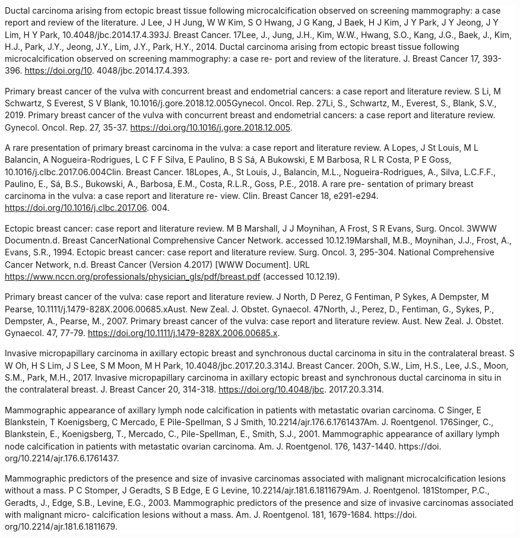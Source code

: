 Ductal carcinoma arising from ectopic breast tissue following microcalcification observed on screening mammography: a case report and review of the literature. J Lee, J H Jung, W W Kim, S O Hwang, J G Kang, J Baek, H J Kim, J Y Park, J Y Jeong, J Y Lim, H Y Park, 10.4048/jbc.2014.17.4.393J. Breast Cancer. 17Lee, J., Jung, J.H., Kim, W.W., Hwang, S.O., Kang, J.G., Baek, J., Kim, H.J., Park, J.Y., Jeong, J.Y., Lim, J.Y., Park, H.Y., 2014. Ductal carcinoma arising from ectopic breast tissue following microcalcification observed on screening mammography: a case re- port and review of the literature. J. Breast Cancer 17, 393-396. https://doi.org/10. 4048/jbc.2014.17.4.393.

Primary breast cancer of the vulva with concurrent breast and endometrial cancers: a case report and literature review. S Li, M Schwartz, S Everest, S V Blank, 10.1016/j.gore.2018.12.005Gynecol. Oncol. Rep. 27Li, S., Schwartz, M., Everest, S., Blank, S.V., 2019. Primary breast cancer of the vulva with concurrent breast and endometrial cancers: a case report and literature review. Gynecol. Oncol. Rep. 27, 35-37. https://doi.org/10.1016/j.gore.2018.12.005.

A rare presentation of primary breast carcinoma in the vulva: a case report and literature review. A Lopes, J St Louis, M L Balancin, A Nogueira-Rodrigues, L C F F Silva, E Paulino, B S Sá, A Bukowski, E M Barbosa, R L R Costa, P E Goss, 10.1016/j.clbc.2017.06.004Clin. Breast Cancer. 18Lopes, A., St Louis, J., Balancin, M.L., Nogueira-Rodrigues, A., Silva, L.C.F.F., Paulino, E., Sá, B.S., Bukowski, A., Barbosa, E.M., Costa, R.L.R., Goss, P.E., 2018. A rare pre- sentation of primary breast carcinoma in the vulva: a case report and literature re- view. Clin. Breast Cancer 18, e291-e294. https://doi.org/10.1016/j.clbc.2017.06. 004.

Ectopic breast cancer: case report and literature review. M B Marshall, J J Moynihan, A Frost, S R Evans, Surg. Oncol. 3WWW Documentn.d. Breast CancerNational Comprehensive Cancer Network. accessed 10.12.19Marshall, M.B., Moynihan, J.J., Frost, A., Evans, S.R., 1994. Ectopic breast cancer: case report and literature review. Surg. Oncol. 3, 295-304. National Comprehensive Cancer Network, n.d. Breast Cancer (Version 4.2017) [WWW Document]. URL https://www.nccn.org/professionals/physician_gls/pdf/breast.pdf (accessed 10.12.19).

Primary breast cancer of the vulva: case report and literature review. J North, D Perez, G Fentiman, P Sykes, A Dempster, M Pearse, 10.1111/j.1479-828X.2006.00685.xAust. New Zeal. J. Obstet. Gynaecol. 47North, J., Perez, D., Fentiman, G., Sykes, P., Dempster, A., Pearse, M., 2007. Primary breast cancer of the vulva: case report and literature review. Aust. New Zeal. J. Obstet. Gynaecol. 47, 77-79. https://doi.org/10.1111/j.1479-828X.2006.00685.x.

Invasive micropapillary carcinoma in axillary ectopic breast and synchronous ductal carcinoma in situ in the contralateral breast. S W Oh, H S Lim, J S Lee, S M Moon, M H Park, 10.4048/jbc.2017.20.3.314J. Breast Cancer. 20Oh, S.W., Lim, H.S., Lee, J.S., Moon, S.M., Park, M.H., 2017. Invasive micropapillary carcinoma in axillary ectopic breast and synchronous ductal carcinoma in situ in the contralateral breast. J. Breast Cancer 20, 314-318. https://doi.org/10.4048/jbc. 2017.20.3.314.

Mammographic appearance of axillary lymph node calcification in patients with metastatic ovarian carcinoma. C Singer, E Blankstein, T Koenigsberg, C Mercado, E Pile-Spellman, S J Smith, 10.2214/ajr.176.6.1761437Am. J. Roentgenol. 176Singer, C., Blankstein, E., Koenigsberg, T., Mercado, C., Pile-Spellman, E., Smith, S.J., 2001. Mammographic appearance of axillary lymph node calcification in patients with metastatic ovarian carcinoma. Am. J. Roentgenol. 176, 1437-1440. https://doi. org/10.2214/ajr.176.6.1761437.

Mammographic predictors of the presence and size of invasive carcinomas associated with malignant microcalcification lesions without a mass. P C Stomper, J Geradts, S B Edge, E G Levine, 10.2214/ajr.181.6.1811679Am. J. Roentgenol. 181Stomper, P.C., Geradts, J., Edge, S.B., Levine, E.G., 2003. Mammographic predictors of the presence and size of invasive carcinomas associated with malignant micro- calcification lesions without a mass. Am. J. Roentgenol. 181, 1679-1684. https://doi. org/10.2214/ajr.181.6.1811679.
